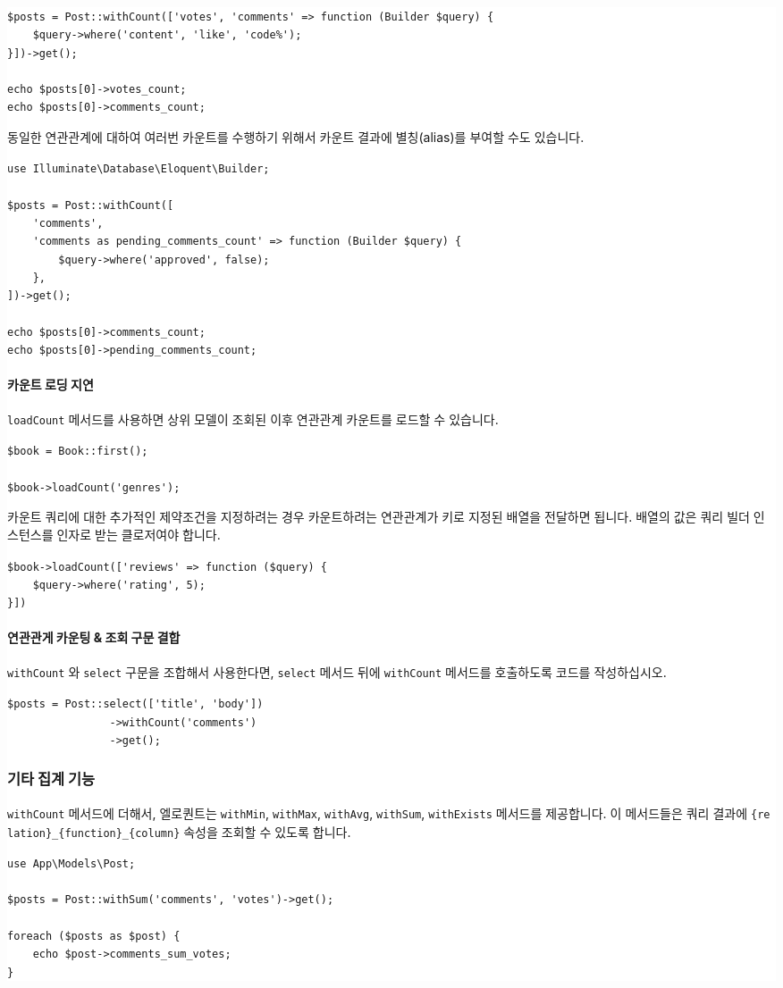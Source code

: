     $posts = Post::withCount(['votes', 'comments' => function (Builder $query) {
        $query->where('content', 'like', 'code%');
    }])->get();

    echo $posts[0]->votes_count;
    echo $posts[0]->comments_count;

동일한 연관관계에 대하여 여러번 카운트를 수행하기 위해서 카운트 결과에 별칭(alias)를 부여할 수도 있습니다.

    use Illuminate\Database\Eloquent\Builder;

    $posts = Post::withCount([
        'comments',
        'comments as pending_comments_count' => function (Builder $query) {
            $query->where('approved', false);
        },
    ])->get();

    echo $posts[0]->comments_count;
    echo $posts[0]->pending_comments_count;

<a name="deferred-count-loading"></a>
#### 카운트 로딩 지연

`loadCount` 메서드를 사용하면 상위 모델이 조회된 이후 연관관계 카운트를 로드할 수 있습니다.

    $book = Book::first();

    $book->loadCount('genres');

카운트 쿼리에 대한 추가적인 제약조건을 지정하려는 경우 카운트하려는 연관관계가 키로 지정된 배열을 전달하면 됩니다. 배열의 값은 쿼리 빌더 인스턴스를 인자로 받는 클로저여야 합니다. 

    $book->loadCount(['reviews' => function ($query) {
        $query->where('rating', 5);
    }])

<a name="relationship-counting-and-custom-select-statements"></a>
#### 연관관게 카운팅 & 조회 구문 결합 

`withCount` 와 `select` 구문을 조합해서 사용한다면, `select` 메서드 뒤에 `withCount` 메서드를 호출하도록 코드를 작성하십시오.

    $posts = Post::select(['title', 'body'])
                    ->withCount('comments')
                    ->get();

<a name="other-aggregate-functions"></a>
### 기타 집계 기능

`withCount` 메서드에 더해서, 엘로퀀트는 `withMin`, `withMax`, `withAvg`, `withSum`, `withExists` 메서드를 제공합니다. 이 메서드들은 쿼리 결과에 `{relation}_{function}_{column}` 속성을 조회할 수 있도록 합니다. 

    use App\Models\Post;

    $posts = Post::withSum('comments', 'votes')->get();

    foreach ($posts as $post) {
        echo $post->comments_sum_votes;
    }
